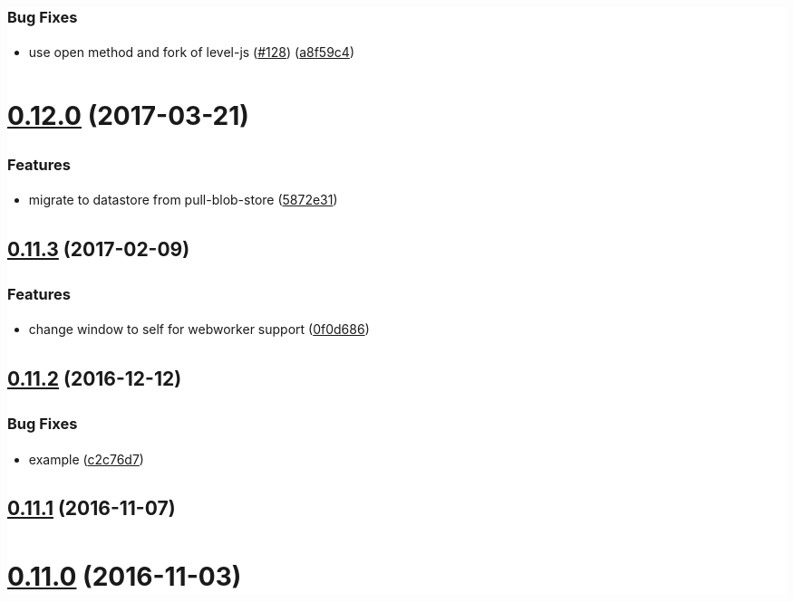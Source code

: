 
### Bug Fixes

* use open method and fork of level-js ([#128](https://github.com/ipfs/js-ipfs-repo/issues/128)) ([a8f59c4](https://github.com/ipfs/js-ipfs-repo/commit/a8f59c4))



<a name="0.12.0"></a>
# [0.12.0](https://github.com/ipfs/js-ipfs-repo/compare/v0.11.3...v0.12.0) (2017-03-21)


### Features

* migrate to datastore from pull-blob-store ([5872e31](https://github.com/ipfs/js-ipfs-repo/commit/5872e31))



<a name="0.11.3"></a>
## [0.11.3](https://github.com/ipfs/js-ipfs-repo/compare/v0.11.2...v0.11.3) (2017-02-09)


### Features

* change window to self for webworker support ([0f0d686](https://github.com/ipfs/js-ipfs-repo/commit/0f0d686))



<a name="0.11.2"></a>
## [0.11.2](https://github.com/ipfs/js-ipfs-repo/compare/v0.11.1...v0.11.2) (2016-12-12)


### Bug Fixes

* example ([c2c76d7](https://github.com/ipfs/js-ipfs-repo/commit/c2c76d7))



<a name="0.11.1"></a>
## [0.11.1](https://github.com/ipfs/js-ipfs-repo/compare/v0.11.0...v0.11.1) (2016-11-07)



<a name="0.11.0"></a>
# [0.11.0](https://github.com/ipfs/js-ipfs-repo/compare/v0.10.0...v0.11.0) (2016-11-03)

